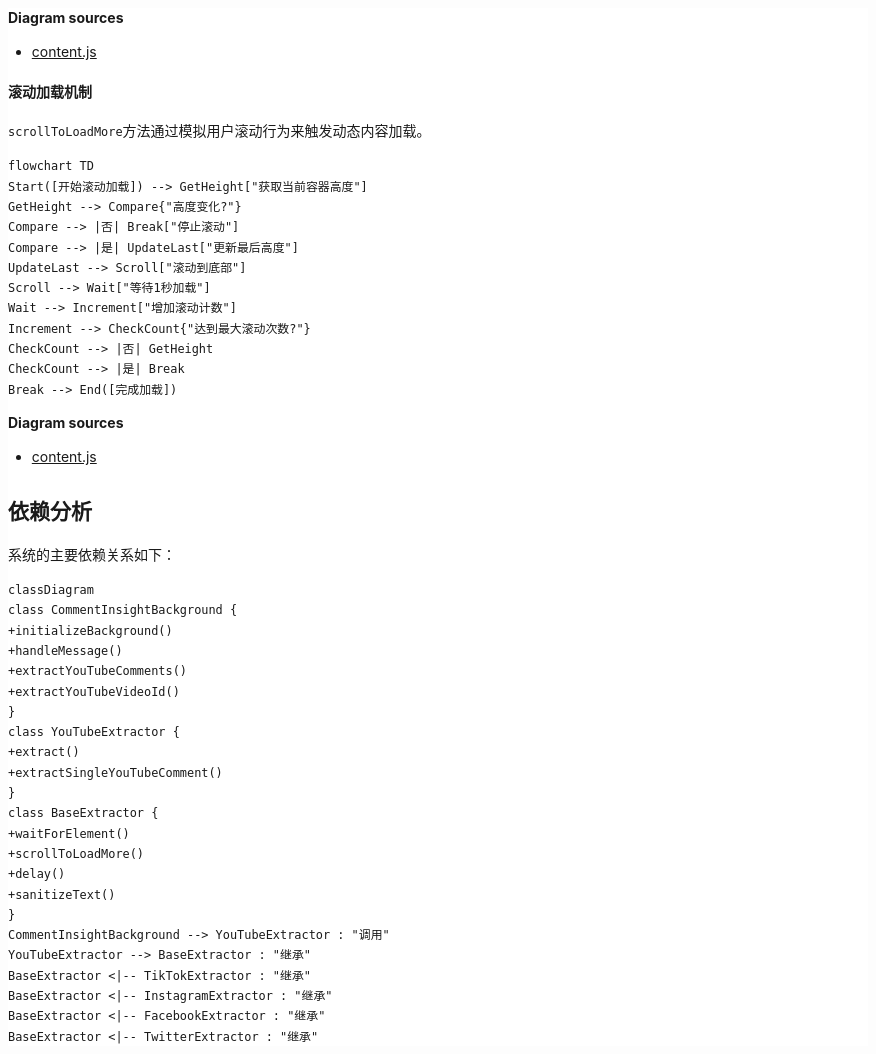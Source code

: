 **Diagram sources**
- [content.js](file://content.js#L108-L134)

#### 滚动加载机制

`scrollToLoadMore`方法通过模拟用户滚动行为来触发动态内容加载。

```mermaid
flowchart TD
Start([开始滚动加载]) --> GetHeight["获取当前容器高度"]
GetHeight --> Compare{"高度变化?"}
Compare --> |否| Break["停止滚动"]
Compare --> |是| UpdateLast["更新最后高度"]
UpdateLast --> Scroll["滚动到底部"]
Scroll --> Wait["等待1秒加载"]
Wait --> Increment["增加滚动计数"]
Increment --> CheckCount{"达到最大滚动次数?"}
CheckCount --> |否| GetHeight
CheckCount --> |是| Break
Break --> End([完成加载])
```

**Diagram sources**
- [content.js](file://content.js#L136-L161)

## 依赖分析

系统的主要依赖关系如下：

```mermaid
classDiagram
class CommentInsightBackground {
+initializeBackground()
+handleMessage()
+extractYouTubeComments()
+extractYouTubeVideoId()
}
class YouTubeExtractor {
+extract()
+extractSingleYouTubeComment()
}
class BaseExtractor {
+waitForElement()
+scrollToLoadMore()
+delay()
+sanitizeText()
}
CommentInsightBackground --> YouTubeExtractor : "调用"
YouTubeExtractor --> BaseExtractor : "继承"
BaseExtractor <|-- TikTokExtractor : "继承"
BaseExtractor <|-- InstagramExtractor : "继承"
BaseExtractor <|-- FacebookExtractor : "继承"
BaseExtractor <|-- TwitterExtractor : "继承"
```
